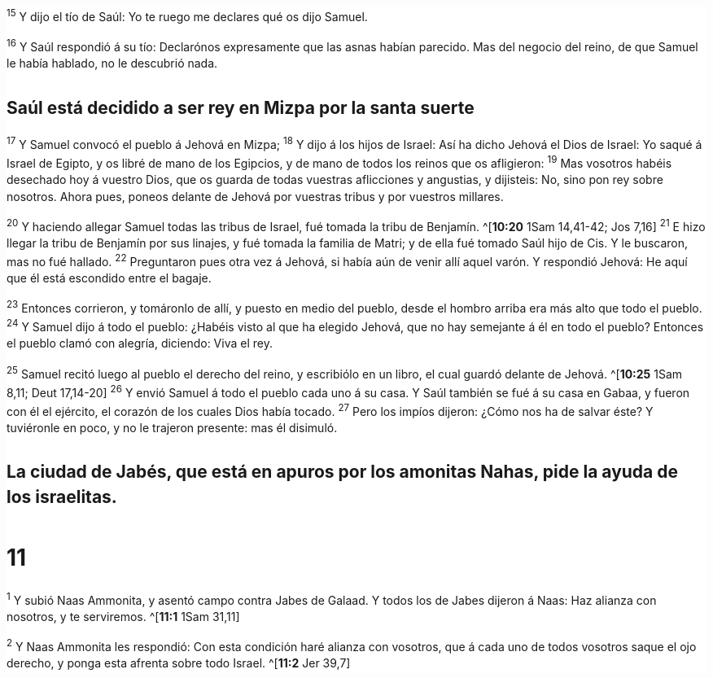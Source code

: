 
<sup class='bibleverse'>15</sup> Y dijo el tío de Saúl: Yo te ruego me declares qué os dijo Samuel. 


<sup class='bibleverse'>16</sup> Y Saúl respondió á su tío: Declarónos expresamente que las asnas habían parecido. Mas del negocio del reino, de que Samuel le había hablado, no le descubrió nada. 



## Saúl está decidido a ser rey en Mizpa por la santa suerte
<sup class='bibleverse'>17</sup> Y Samuel convocó el pueblo á Jehová en Mizpa; <sup class='bibleverse'>18</sup> Y dijo á los hijos de Israel: Así ha dicho Jehová el Dios de Israel: Yo saqué á Israel de Egipto, y os libré de mano de los Egipcios, y de mano de todos los reinos que os afligieron: <sup class='bibleverse'>19</sup> Mas vosotros habéis desechado hoy á vuestro Dios, que os guarda de todas vuestras aflicciones y angustias, y dijisteis: No, sino pon rey sobre nosotros. Ahora pues, poneos delante de Jehová por vuestras tribus y por vuestros millares. 


<sup class='bibleverse'>20</sup> Y haciendo allegar Samuel todas las tribus de Israel, fué tomada la tribu de Benjamín. ^[**10:20** 1Sam 14,41-42; Jos 7,16] <sup class='bibleverse'>21</sup> E hizo llegar la tribu de Benjamín por sus linajes, y fué tomada la familia de Matri; y de ella fué tomado Saúl hijo de Cis. Y le buscaron, mas no fué hallado. <sup class='bibleverse'>22</sup> Preguntaron pues otra vez á Jehová, si había aún de venir allí aquel varón. Y respondió Jehová: He aquí que él está escondido entre el bagaje. 



<sup class='bibleverse'>23</sup> Entonces corrieron, y tomáronlo de allí, y puesto en medio del pueblo, desde el hombro arriba era más alto que todo el pueblo. <sup class='bibleverse'>24</sup> Y Samuel dijo á todo el pueblo: ¿Habéis visto al que ha elegido Jehová, que no hay semejante á él en todo el pueblo? Entonces el pueblo clamó con alegría, diciendo: Viva el rey. 


<sup class='bibleverse'>25</sup> Samuel recitó luego al pueblo el derecho del reino, y escribiólo en un libro, el cual guardó delante de Jehová. ^[**10:25** 1Sam 8,11; Deut 17,14-20] <sup class='bibleverse'>26</sup> Y envió Samuel á todo el pueblo cada uno á su casa. Y Saúl también se fué á su casa en Gabaa, y fueron con él el ejército, el corazón de los cuales Dios había tocado. <sup class='bibleverse'>27</sup> Pero los impíos dijeron: ¿Cómo nos ha de salvar éste? Y tuviéronle en poco, y no le trajeron presente: mas él disimuló.


## La ciudad de Jabés, que está en apuros por los amonitas Nahas, pide la ayuda de los israelitas.
# 11 
<sup class='bibleverse'>1</sup> Y subió Naas Ammonita, y asentó campo contra Jabes de Galaad. Y todos los de Jabes dijeron á Naas: Haz alianza con nosotros, y te serviremos. 
^[**11:1** 1Sam 31,11] 


<sup class='bibleverse'>2</sup> Y Naas Ammonita les respondió: Con esta condición haré alianza con vosotros, que á cada uno de todos vosotros saque el ojo derecho, y ponga esta afrenta sobre todo Israel. 
^[**11:2** Jer 39,7] 
